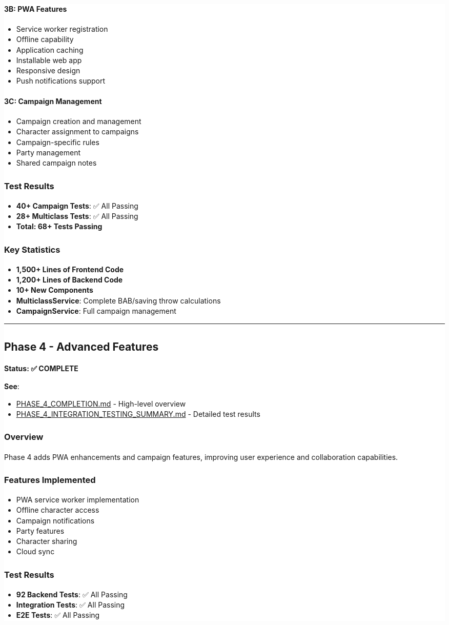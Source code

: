 #### 3B: PWA Features
- Service worker registration
- Offline capability
- Application caching
- Installable web app
- Responsive design
- Push notifications support

#### 3C: Campaign Management
- Campaign creation and management
- Character assignment to campaigns
- Campaign-specific rules
- Party management
- Shared campaign notes

### Test Results
- **40+ Campaign Tests**: ✅ All Passing
- **28+ Multiclass Tests**: ✅ All Passing
- **Total: 68+ Tests Passing**

### Key Statistics
- **1,500+ Lines of Frontend Code**
- **1,200+ Lines of Backend Code**
- **10+ New Components**
- **MulticlassService**: Complete BAB/saving throw calculations
- **CampaignService**: Full campaign management

---

## Phase 4 - Advanced Features

**Status: ✅ COMPLETE**

**See**:
- [PHASE_4_COMPLETION.md](./PHASE_4_COMPLETION.md) - High-level overview
- [PHASE_4_INTEGRATION_TESTING_SUMMARY.md](./PHASE_4_INTEGRATION_TESTING_SUMMARY.md) - Detailed test results

### Overview
Phase 4 adds PWA enhancements and campaign features, improving user experience and collaboration capabilities.

### Features Implemented
- PWA service worker implementation
- Offline character access
- Campaign notifications
- Party features
- Character sharing
- Cloud sync

### Test Results
- **92 Backend Tests**: ✅ All Passing
- **Integration Tests**: ✅ All Passing
- **E2E Tests**: ✅ All Passing
